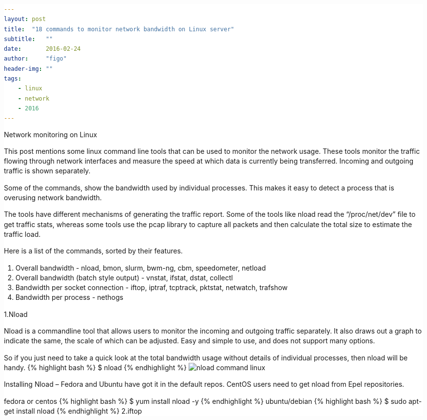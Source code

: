 ```yaml
---
layout: post
title:  "18 commands to monitor network bandwidth on Linux server"
subtitle:   ""  
date:       2016-02-24
author:     "figo"
header-img: ""
tags:
    - linux
    - network
    - 2016
---
```

Network monitoring on Linux

This post mentions some linux command line tools that can be used to monitor the network usage. These tools monitor the traffic flowing through network interfaces and measure the speed at which data is currently being transferred. Incoming and outgoing traffic is shown separately.

Some of the commands, show the bandwidth used by individual processes. This makes it easy to detect a process that is overusing network bandwidth.

The tools have different mechanisms of generating the traffic report. Some of the tools like nload read the “/proc/net/dev” file to get traffic stats, whereas some tools use the pcap library to capture all packets and then calculate the total size to estimate the traffic load.

Here is a list of the commands, sorted by their features.

1. Overall bandwidth - nload, bmon, slurm, bwm-ng, cbm, speedometer, netload  
2. Overall bandwidth (batch style output) - vnstat, ifstat, dstat, collectl  
3. Bandwidth per socket connection - iftop, iptraf, tcptrack, pktstat, netwatch, trafshow  
4. Bandwidth per process - nethogs
  
1.Nload

Nload is a commandline tool that allows users to monitor the incoming and outgoing traffic separately. It also draws out a graph to indicate the same, the scale of which can be adjusted. Easy and simple to use, and does not support many options.

So if you just need to take a quick look at the total bandwidth usage without details of individual processes, then nload will be handy.
{% highlight bash %}
$ nload
{% endhighlight %}
![nload command linux](http://www.binarytides.com/blog/wp-content/uploads/2014/03/nload.png)

Installing Nload – Fedora and Ubuntu have got it in the default repos. CentOS users need to get nload from Epel repositories.

fedora or centos
{% highlight bash %}
$ yum install nload -y
{% endhighlight %}
ubuntu/debian
{% highlight bash %}
$ sudo apt-get install nload
{% endhighlight %}
2.iftop
